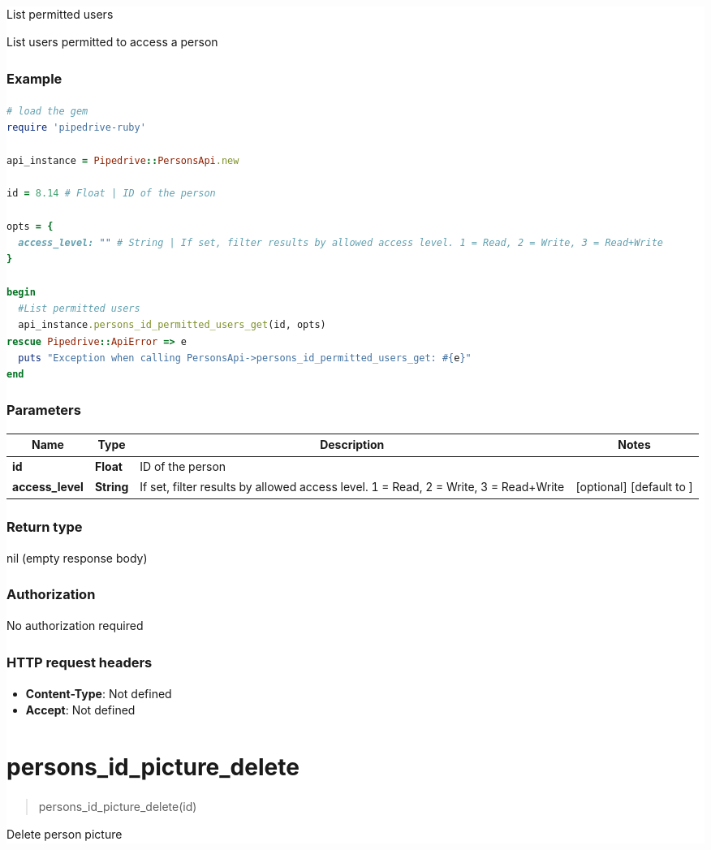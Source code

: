 List permitted users

List users permitted to access a person

### Example
```ruby
# load the gem
require 'pipedrive-ruby'

api_instance = Pipedrive::PersonsApi.new

id = 8.14 # Float | ID of the person

opts = { 
  access_level: "" # String | If set, filter results by allowed access level. 1 = Read, 2 = Write, 3 = Read+Write
}

begin
  #List permitted users
  api_instance.persons_id_permitted_users_get(id, opts)
rescue Pipedrive::ApiError => e
  puts "Exception when calling PersonsApi->persons_id_permitted_users_get: #{e}"
end
```

### Parameters

Name | Type | Description  | Notes
------------- | ------------- | ------------- | -------------
 **id** | **Float**| ID of the person | 
 **access_level** | **String**| If set, filter results by allowed access level. 1 &#x3D; Read, 2 &#x3D; Write, 3 &#x3D; Read+Write | [optional] [default to ]

### Return type

nil (empty response body)

### Authorization

No authorization required

### HTTP request headers

 - **Content-Type**: Not defined
 - **Accept**: Not defined



# **persons_id_picture_delete**
> persons_id_picture_delete(id)

Delete person picture
